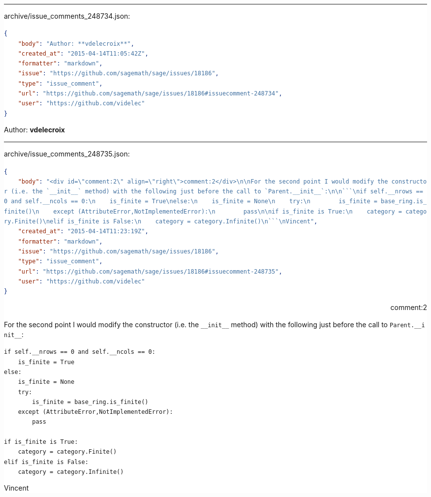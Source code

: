 

---

archive/issue_comments_248734.json:
```json
{
    "body": "Author: **vdelecroix**",
    "created_at": "2015-04-14T11:05:42Z",
    "formatter": "markdown",
    "issue": "https://github.com/sagemath/sage/issues/18186",
    "type": "issue_comment",
    "url": "https://github.com/sagemath/sage/issues/18186#issuecomment-248734",
    "user": "https://github.com/videlec"
}
```

Author: **vdelecroix**



---

archive/issue_comments_248735.json:
```json
{
    "body": "<div id=\"comment:2\" align=\"right\">comment:2</div>\n\nFor the second point I would modify the constructor (i.e. the `__init__` method) with the following just before the call to `Parent.__init__`:\n\n```\nif self.__nrows == 0 and self.__ncols == 0:\n    is_finite = True\nelse:\n    is_finite = None\n    try:\n        is_finite = base_ring.is_finite()\n    except (AttributeError,NotImplementedError):\n        pass\n\nif is_finite is True:\n    category = category.Finite()\nelif is_finite is False:\n    category = category.Infinite()\n```\nVincent",
    "created_at": "2015-04-14T11:23:19Z",
    "formatter": "markdown",
    "issue": "https://github.com/sagemath/sage/issues/18186",
    "type": "issue_comment",
    "url": "https://github.com/sagemath/sage/issues/18186#issuecomment-248735",
    "user": "https://github.com/videlec"
}
```

<div id="comment:2" align="right">comment:2</div>

For the second point I would modify the constructor (i.e. the `__init__` method) with the following just before the call to `Parent.__init__`:

```
if self.__nrows == 0 and self.__ncols == 0:
    is_finite = True
else:
    is_finite = None
    try:
        is_finite = base_ring.is_finite()
    except (AttributeError,NotImplementedError):
        pass

if is_finite is True:
    category = category.Finite()
elif is_finite is False:
    category = category.Infinite()
```
Vincent

